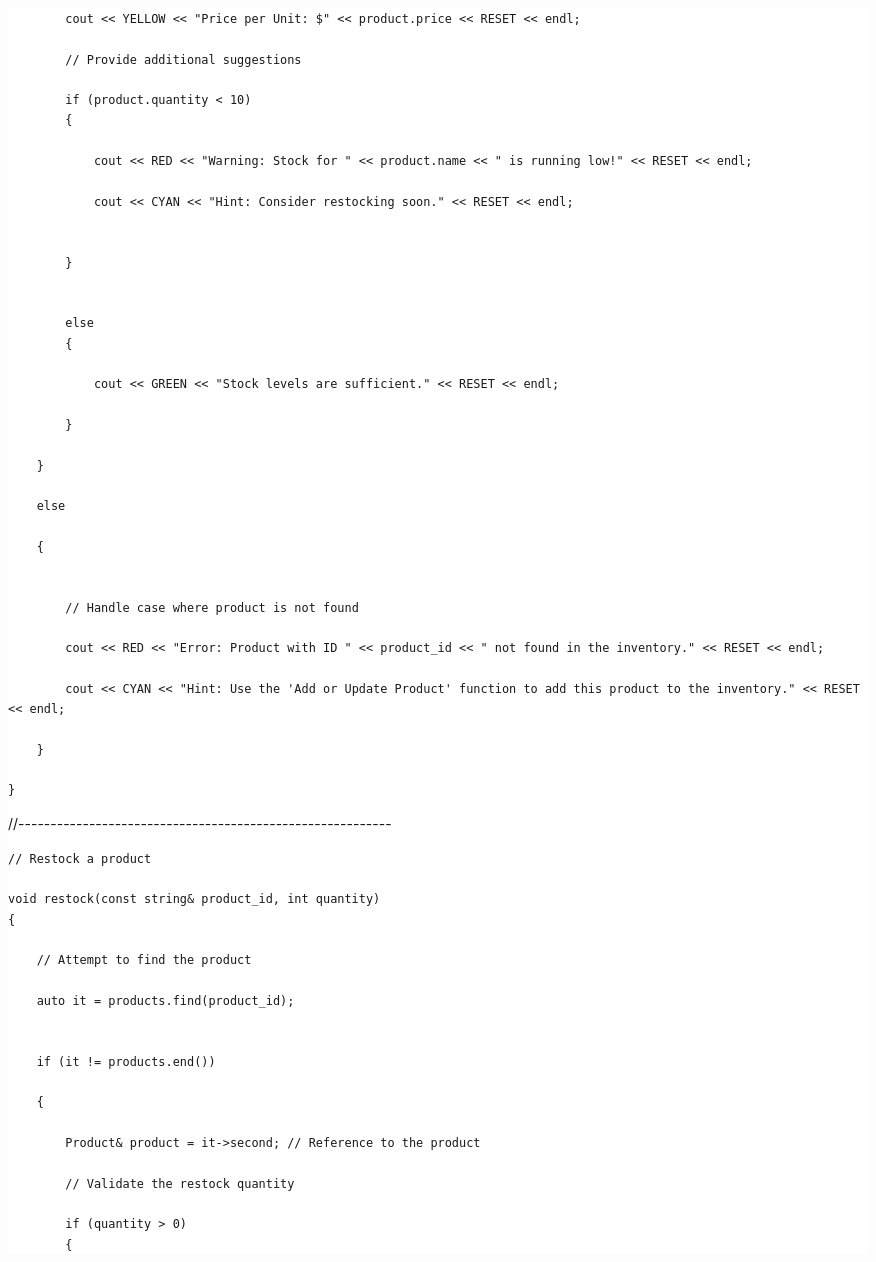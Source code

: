             cout << YELLOW << "Price per Unit: $" << product.price << RESET << endl;

            // Provide additional suggestions

            if (product.quantity < 10)
            {

                cout << RED << "Warning: Stock for " << product.name << " is running low!" << RESET << endl;

                cout << CYAN << "Hint: Consider restocking soon." << RESET << endl;


            }


            else
            {

                cout << GREEN << "Stock levels are sufficient." << RESET << endl;

            }

        }

        else

        {


            // Handle case where product is not found

            cout << RED << "Error: Product with ID " << product_id << " not found in the inventory." << RESET << endl;

            cout << CYAN << "Hint: Use the 'Add or Update Product' function to add this product to the inventory." << RESET << endl;

        }

    }

//----------------------------------------------------------


    // Restock a product

    void restock(const string& product_id, int quantity)
    {

        // Attempt to find the product

        auto it = products.find(product_id);


        if (it != products.end())

        {

            Product& product = it->second; // Reference to the product

            // Validate the restock quantity

            if (quantity > 0)
            {
